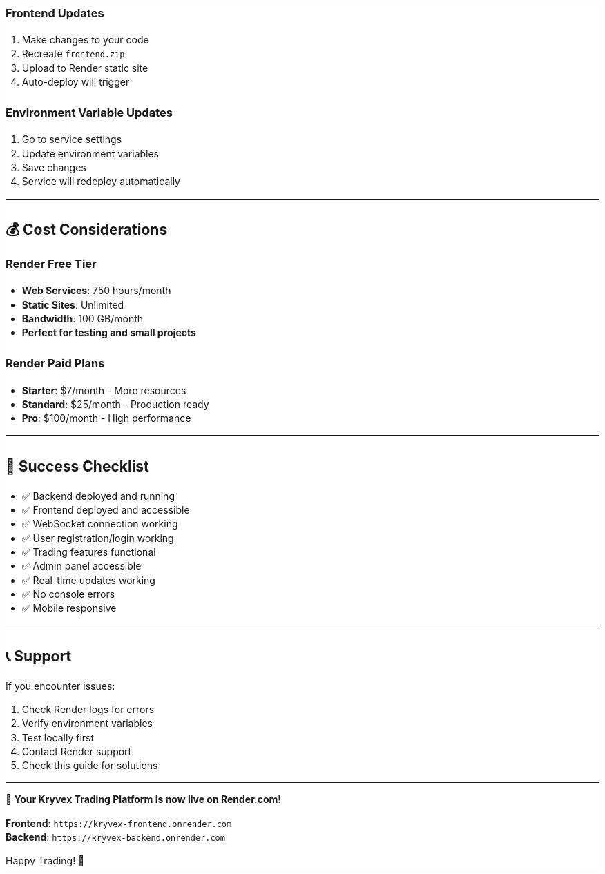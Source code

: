 ### Frontend Updates
1. Make changes to your code
2. Recreate `frontend.zip`
3. Upload to Render static site
4. Auto-deploy will trigger

### Environment Variable Updates
1. Go to service settings
2. Update environment variables
3. Save changes
4. Service will redeploy automatically

---

## 💰 Cost Considerations

### Render Free Tier
- **Web Services**: 750 hours/month
- **Static Sites**: Unlimited
- **Bandwidth**: 100 GB/month
- **Perfect for testing and small projects**

### Render Paid Plans
- **Starter**: $7/month - More resources
- **Standard**: $25/month - Production ready
- **Pro**: $100/month - High performance

---

## 🎉 Success Checklist

- ✅ Backend deployed and running
- ✅ Frontend deployed and accessible
- ✅ WebSocket connection working
- ✅ User registration/login working
- ✅ Trading features functional
- ✅ Admin panel accessible
- ✅ Real-time updates working
- ✅ No console errors
- ✅ Mobile responsive

---

## 📞 Support

If you encounter issues:
1. Check Render logs for errors
2. Verify environment variables
3. Test locally first
4. Contact Render support
5. Check this guide for solutions

---

**🎯 Your Kryvex Trading Platform is now live on Render.com!**

**Frontend**: `https://kryvex-frontend.onrender.com`  
**Backend**: `https://kryvex-backend.onrender.com`

Happy Trading! 🚀 